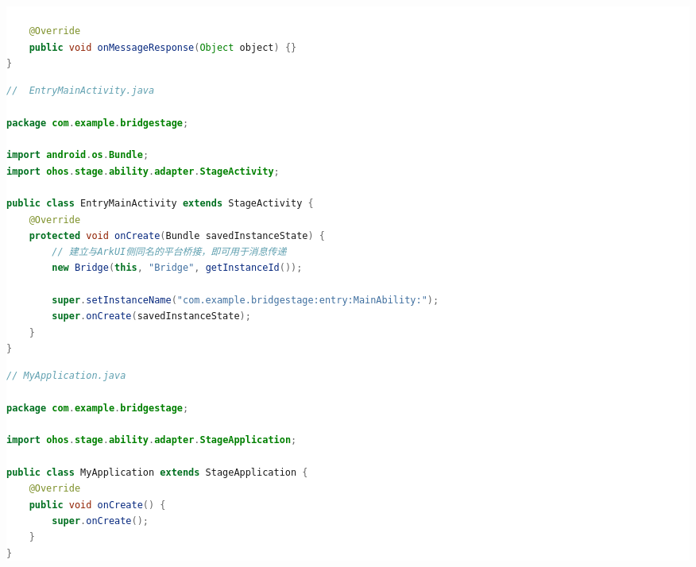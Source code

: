 ```java

    @Override
    public void onMessageResponse(Object object) {}
}
```

```java
//	EntryMainActivity.java

package com.example.bridgestage;

import android.os.Bundle;
import ohos.stage.ability.adapter.StageActivity;

public class EntryMainActivity extends StageActivity {
    @Override
    protected void onCreate(Bundle savedInstanceState) {
        // 建立与ArkUI侧同名的平台桥接，即可用于消息传递
        new Bridge(this, "Bridge", getInstanceId());

        super.setInstanceName("com.example.bridgestage:entry:MainAbility:");
        super.onCreate(savedInstanceState);
    }
}
```

```java
// MyApplication.java

package com.example.bridgestage;

import ohos.stage.ability.adapter.StageApplication;

public class MyApplication extends StageApplication {
    @Override
    public void onCreate() {
        super.onCreate();
    }
}
```
